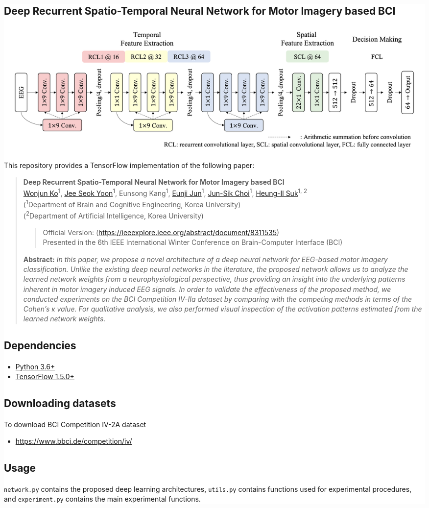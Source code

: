 ## Deep Recurrent Spatio-Temporal Neural Network for Motor Imagery based BCI
<p align="center"><img width="95%" src="files/framework.png" /></p>

This repository provides a TensorFlow implementation of the following paper:
> **Deep Recurrent Spatio-Temporal Neural Network for Motor Imagery based BCI**<br>
> [Wonjun Ko](https://scholar.google.com/citations?user=Fvzg1_sAAAAJ&hl=ko&oi=ao)<sup>1</sup>, [Jee Seok Yoon](https://scholar.google.com/citations?user=YjaJ5qQAAAAJ&hl=ko)<sup>1</sup>, Eunsong Kang<sup>1</sup>, [Eunji Jun](https://scholar.google.com/citations?user=uR6W4TUAAAAJ&hl=ko)<sup>1</sup>, [Jun-Sik Choi](https://scholar.google.com/citations?user=DYTtTzQAAAAJ&hl=ko)<sup>1</sup>, [Heung-Il Suk](https://scholar.google.co.kr/citations?user=dl_oZLwAAAAJ&hl=ko)<sup>1, 2</sup><br/>
> (<sup>1</sup>Department of Brain and Cognitive Engineering, Korea University) <br/>
> (<sup>2</sup>Department of Artificial Intelligence, Korea University) <br/>
> > Official Version: (https://ieeexplore.ieee.org/abstract/document/8311535) <br/>
> Presented in the 6th IEEE International Winter Conference on Brain-Computer Interface (BCI)
> 
> **Abstract:** *In this paper, we propose a novel architecture of a deep neural network for EEG-based motor imagery classification. Unlike the existing deep neural networks in the literature, the proposed network allows us to analyze the learned network weights from a neurophysiological perspective, thus providing an insight into the underlying patterns inherent in motor imagery induced EEG signals. In order to validate the effectiveness of the proposed method, we conducted experiments on the BCI Competition IV-IIa dataset by comparing with the competing methods in terms of the Cohen’s κ value. For qualitative analysis, we also performed visual inspection of the activation patterns estimated from the learned network weights.*

## Dependencies
* [Python 3.6+](https://www.continuum.io/downloads)
* [TensorFlow 1.5.0+](https://www.tensorflow.org/)

## Downloading datasets
To download BCI Competition IV-2A dataset
* https://www.bbci.de/competition/iv/

## Usage
`network.py` contains the proposed deep learning architectures, `utils.py` contains functions used for experimental procedures, and `experiment.py` contains the main experimental functions.
